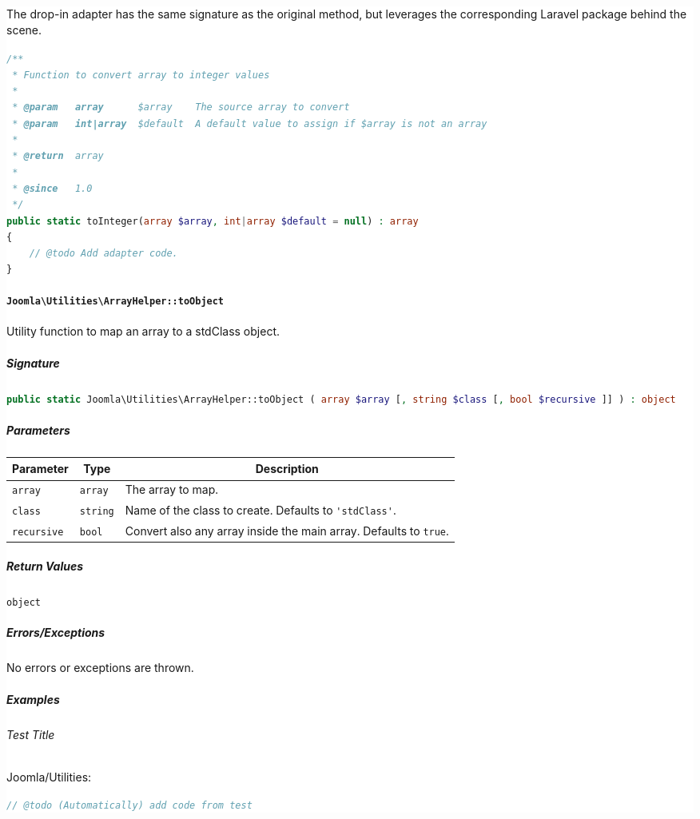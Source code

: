 The drop-in adapter has the same signature as the original  method,
but leverages the corresponding Laravel package behind the scene.
 
```php
/**
 * Function to convert array to integer values
 *
 * @param   array      $array    The source array to convert
 * @param   int|array  $default  A default value to assign if $array is not an array
 *
 * @return  array
 *
 * @since   1.0
 */ 
public static toInteger(array $array, int|array $default = null) : array
{
    // @todo Add adapter code.
}
```
#### `Joomla\Utilities\ArrayHelper::toObject`

Utility function to map an array to a stdClass object.

##### Signature

```php
public static Joomla\Utilities\ArrayHelper::toObject ( array $array [, string $class [, bool $recursive ]] ) : object
```
##### Parameters

| Parameter | Type | Description |
|----------|------|-------------|
| `array` | `array` | The array to map. |
| `class` | `string` | Name of the class to create. Defaults to `'stdClass'`. |
| `recursive` | `bool` | Convert also any array inside the main array. Defaults to `true`. |

##### Return Values

`object` 

##### Errors/Exceptions

No errors or exceptions are thrown.

##### Examples

###### Test Title

Joomla/Utilities:
```php
// @todo (Automatically) add code from test
```
